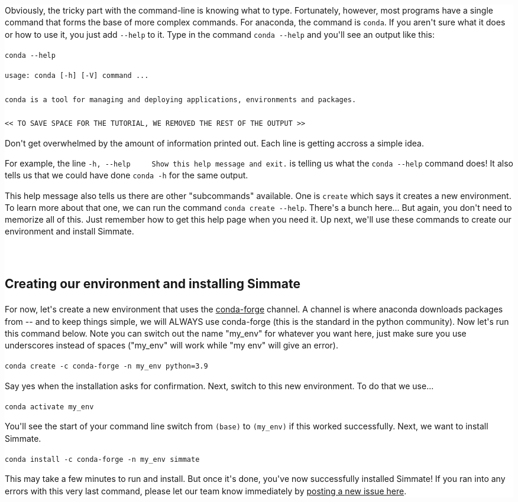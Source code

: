 Obviously, the tricky part with the command-line is knowing what to type. Fortunately, however, most programs have a single command that forms the base of more complex commands. For anaconda, the command is `conda`. If you aren't sure what it does or how to use it, you just add `--help` to it. Type in the command `conda --help` and you'll see an output like this:

```
conda --help
```

```
usage: conda [-h] [-V] command ...

conda is a tool for managing and deploying applications, environments and packages.

<< TO SAVE SPACE FOR THE TUTORIAL, WE REMOVED THE REST OF THE OUTPUT >>
```

Don't get overwhelmed by the amount of information printed out. Each line is getting accross a simple idea. 

For example, the line `-h, --help     Show this help message and exit.` is telling us what the `conda --help` command does! It also tells us that we could have done `conda -h` for the same output.

This help message also tells us there are other "subcommands" available. One is `create` which says it creates a new environment. To learn more about that one, we can run the command `conda create --help`. There's a bunch here... But again, you don't need to memorize all of this. Just remember how to get this help page when you need it. Up next, we'll use these commands to create our environment and install Simmate.

<br/>

## Creating our environment and installing Simmate

For now, let's create a new environment that uses the [conda-forge](https://conda-forge.org/) channel. A channel is where anaconda downloads packages from -- and to keep things simple, we will ALWAYS use conda-forge (this is the standard in the python community). Now let's run this command below. Note you can switch out the name "my_env" for whatever you want here, just make sure you use underscores instead of spaces ("my_env" will work while "my env" will give an error).

```
conda create -c conda-forge -n my_env python=3.9
```

Say yes when the installation asks for confirmation. Next, switch to this new environment. To do that we use...

```
conda activate my_env
```

You'll see the start of your command line switch from `(base)` to `(my_env)` if this worked successfully. Next, we want to install Simmate.

```
conda install -c conda-forge -n my_env simmate
```

This may take a few minutes to run and install. But once it's done, you've now successfully installed Simmate! If you ran into any errors with this very last command, please let our team know immediately by [posting a new issue here](https://github.com/jacksund/simmate/issues/).
